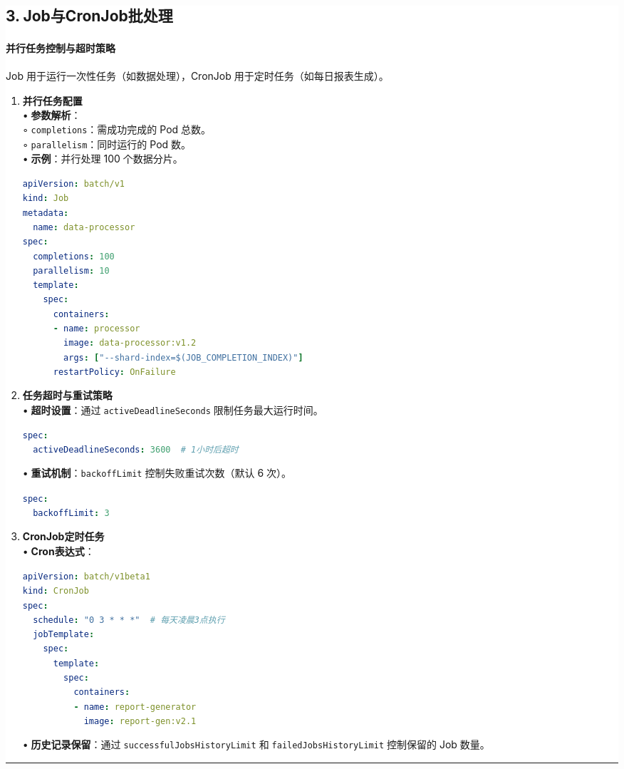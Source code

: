 
## **3. Job与CronJob批处理**  

#### **并行任务控制与超时策略**  
Job 用于运行一次性任务（如数据处理），CronJob 用于定时任务（如每日报表生成）。  

1. **并行任务配置**  
   • **参数解析**：  
     ◦ `completions`：需成功完成的 Pod 总数。  
     ◦ `parallelism`：同时运行的 Pod 数。  
   • **示例**：并行处理 100 个数据分片。  
     ```yaml  
     apiVersion: batch/v1  
     kind: Job  
     metadata:  
       name: data-processor  
     spec:  
       completions: 100  
       parallelism: 10  
       template:  
         spec:  
           containers:  
           - name: processor  
             image: data-processor:v1.2  
             args: ["--shard-index=$(JOB_COMPLETION_INDEX)"]  
           restartPolicy: OnFailure  
     ```

2. **任务超时与重试策略**  
   • **超时设置**：通过 `activeDeadlineSeconds` 限制任务最大运行时间。  
     ```yaml  
     spec:  
       activeDeadlineSeconds: 3600  # 1小时后超时  
     ```
   • **重试机制**：`backoffLimit` 控制失败重试次数（默认 6 次）。  
     ```yaml  
     spec:  
       backoffLimit: 3  
     ```

3. **CronJob定时任务**  
   • **Cron表达式**：  
     ```yaml  
     apiVersion: batch/v1beta1  
     kind: CronJob  
     spec:  
       schedule: "0 3 * * *"  # 每天凌晨3点执行  
       jobTemplate:  
         spec:  
           template:  
             spec:  
               containers:  
               - name: report-generator  
                 image: report-gen:v2.1  
     ```
   • **历史记录保留**：通过 `successfulJobsHistoryLimit` 和 `failedJobsHistoryLimit` 控制保留的 Job 数量。  

---